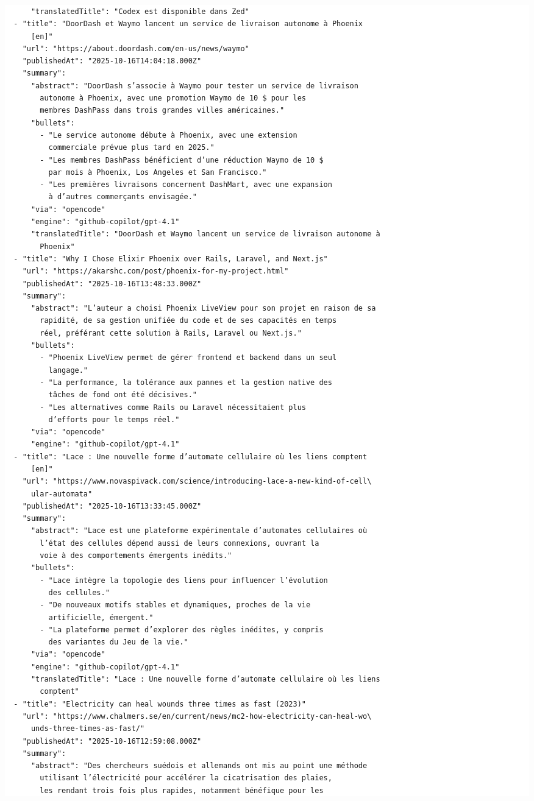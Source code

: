           "translatedTitle": "Codex est disponible dans Zed"
      - "title": "DoorDash et Waymo lancent un service de livraison autonome à Phoenix
          [en]"
        "url": "https://about.doordash.com/en-us/news/waymo"
        "publishedAt": "2025-10-16T14:04:18.000Z"
        "summary":
          "abstract": "DoorDash s’associe à Waymo pour tester un service de livraison
            autonome à Phoenix, avec une promotion Waymo de 10 $ pour les
            membres DashPass dans trois grandes villes américaines."
          "bullets":
            - "Le service autonome débute à Phoenix, avec une extension
              commerciale prévue plus tard en 2025."
            - "Les membres DashPass bénéficient d’une réduction Waymo de 10 $
              par mois à Phoenix, Los Angeles et San Francisco."
            - "Les premières livraisons concernent DashMart, avec une expansion
              à d’autres commerçants envisagée."
          "via": "opencode"
          "engine": "github-copilot/gpt-4.1"
          "translatedTitle": "DoorDash et Waymo lancent un service de livraison autonome à
            Phoenix"
      - "title": "Why I Chose Elixir Phoenix over Rails, Laravel, and Next.js"
        "url": "https://akarshc.com/post/phoenix-for-my-project.html"
        "publishedAt": "2025-10-16T13:48:33.000Z"
        "summary":
          "abstract": "L’auteur a choisi Phoenix LiveView pour son projet en raison de sa
            rapidité, de sa gestion unifiée du code et de ses capacités en temps
            réel, préférant cette solution à Rails, Laravel ou Next.js."
          "bullets":
            - "Phoenix LiveView permet de gérer frontend et backend dans un seul
              langage."
            - "La performance, la tolérance aux pannes et la gestion native des
              tâches de fond ont été décisives."
            - "Les alternatives comme Rails ou Laravel nécessitaient plus
              d’efforts pour le temps réel."
          "via": "opencode"
          "engine": "github-copilot/gpt-4.1"
      - "title": "Lace : Une nouvelle forme d’automate cellulaire où les liens comptent
          [en]"
        "url": "https://www.novaspivack.com/science/introducing-lace-a-new-kind-of-cell\
          ular-automata"
        "publishedAt": "2025-10-16T13:33:45.000Z"
        "summary":
          "abstract": "Lace est une plateforme expérimentale d’automates cellulaires où
            l’état des cellules dépend aussi de leurs connexions, ouvrant la
            voie à des comportements émergents inédits."
          "bullets":
            - "Lace intègre la topologie des liens pour influencer l’évolution
              des cellules."
            - "De nouveaux motifs stables et dynamiques, proches de la vie
              artificielle, émergent."
            - "La plateforme permet d’explorer des règles inédites, y compris
              des variantes du Jeu de la vie."
          "via": "opencode"
          "engine": "github-copilot/gpt-4.1"
          "translatedTitle": "Lace : Une nouvelle forme d’automate cellulaire où les liens
            comptent"
      - "title": "Electricity can heal wounds three times as fast (2023)"
        "url": "https://www.chalmers.se/en/current/news/mc2-how-electricity-can-heal-wo\
          unds-three-times-as-fast/"
        "publishedAt": "2025-10-16T12:59:08.000Z"
        "summary":
          "abstract": "Des chercheurs suédois et allemands ont mis au point une méthode
            utilisant l’électricité pour accélérer la cicatrisation des plaies,
            les rendant trois fois plus rapides, notamment bénéfique pour les